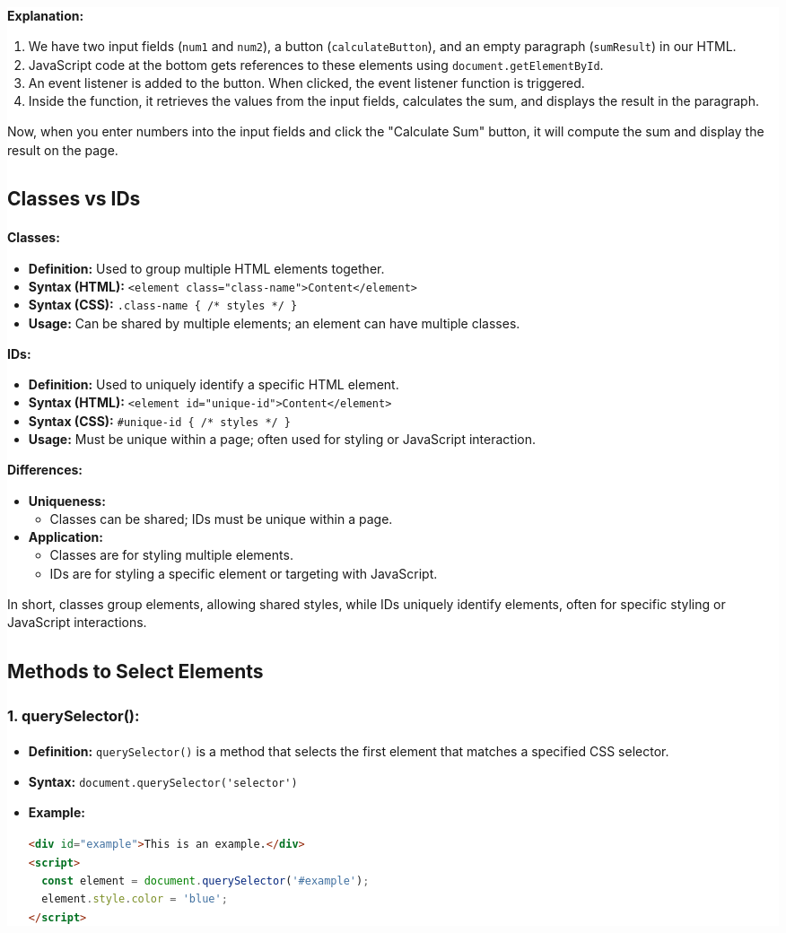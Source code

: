 **Explanation:**

1. We have two input fields (`num1` and `num2`), a button (`calculateButton`), and an empty paragraph (`sumResult`) in our HTML.
2. JavaScript code at the bottom gets references to these elements using `document.getElementById`.
3. An event listener is added to the button. When clicked, the event listener function is triggered.
4. Inside the function, it retrieves the values from the input fields, calculates the sum, and displays the result in the paragraph.

Now, when you enter numbers into the input fields and click the "Calculate Sum" button, it will compute the sum and display the result on the page.

## Classes vs IDs

**Classes:**

- **Definition:** Used to group multiple HTML elements together.
- **Syntax (HTML):** `<element class="class-name">Content</element>`
- **Syntax (CSS):** `.class-name { /* styles */ }`
- **Usage:** Can be shared by multiple elements; an element can have multiple classes.

**IDs:**

- **Definition:** Used to uniquely identify a specific HTML element.
- **Syntax (HTML):** `<element id="unique-id">Content</element>`
- **Syntax (CSS):** `#unique-id { /* styles */ }`
- **Usage:** Must be unique within a page; often used for styling or JavaScript interaction.

**Differences:**

- **Uniqueness:**
    - Classes can be shared; IDs must be unique within a page.
- **Application:**
    - Classes are for styling multiple elements.
    - IDs are for styling a specific element or targeting with JavaScript.
    

In short, classes group elements, allowing shared styles, while IDs uniquely identify elements, often for specific styling or JavaScript interactions.

## Methods to Select Elements

### 1. **querySelector():**

- **Definition:** `querySelector()` is a method that selects the first element that matches a specified CSS selector.
- **Syntax:** `document.querySelector('selector')`
- **Example:**
    
    ```html
    <div id="example">This is an example.</div>
    <script>
      const element = document.querySelector('#example');
      element.style.color = 'blue';
    </script>
    